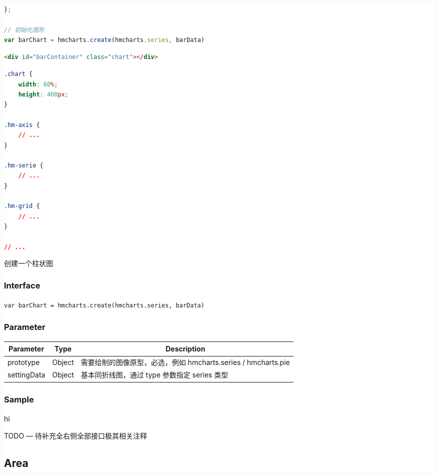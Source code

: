 ```javascript
};

// 初始化图形
var barChart = hmcharts.create(hmcharts.series, barData)
```

```html
<div id="barContainer" class="chart"></div>
```

```css
.chart {
    width: 80%;
    height: 400px;
}

.hm-axis {
    // ...
}

.hm-serie {
    // ...
}

.hm-grid {
    // ...
}

// ...
```

创建一个柱状图

### Interface

`var barChart = hmcharts.create(hmcharts.series, barData)`

### Parameter

Parameter | Type | Description
--------- | ------- | -----------
prototype | Object | 需要绘制的图像原型，必选，例如 hmcharts.series / hmcharts.pie
settingData | Object | 基本同折线图，通过 type 参数指定 series 类型


### Sample

<p id="barContainer" class="chart">hi</p>

<aside class="warning">
TODO — 待补充全右侧全部接口极其相关注释
</aside>

## Area
